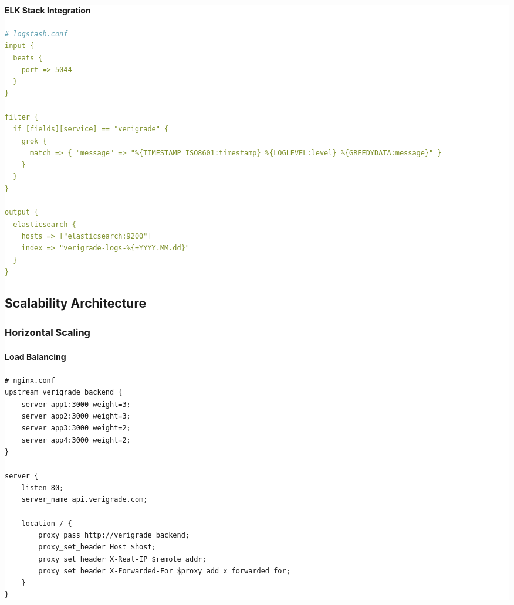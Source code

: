 #### ELK Stack Integration
```yaml
# logstash.conf
input {
  beats {
    port => 5044
  }
}

filter {
  if [fields][service] == "verigrade" {
    grok {
      match => { "message" => "%{TIMESTAMP_ISO8601:timestamp} %{LOGLEVEL:level} %{GREEDYDATA:message}" }
    }
  }
}

output {
  elasticsearch {
    hosts => ["elasticsearch:9200"]
    index => "verigrade-logs-%{+YYYY.MM.dd}"
  }
}
```

## Scalability Architecture

### Horizontal Scaling

#### Load Balancing
```nginx
# nginx.conf
upstream verigrade_backend {
    server app1:3000 weight=3;
    server app2:3000 weight=3;
    server app3:3000 weight=2;
    server app4:3000 weight=2;
}

server {
    listen 80;
    server_name api.verigrade.com;
    
    location / {
        proxy_pass http://verigrade_backend;
        proxy_set_header Host $host;
        proxy_set_header X-Real-IP $remote_addr;
        proxy_set_header X-Forwarded-For $proxy_add_x_forwarded_for;
    }
}
```
